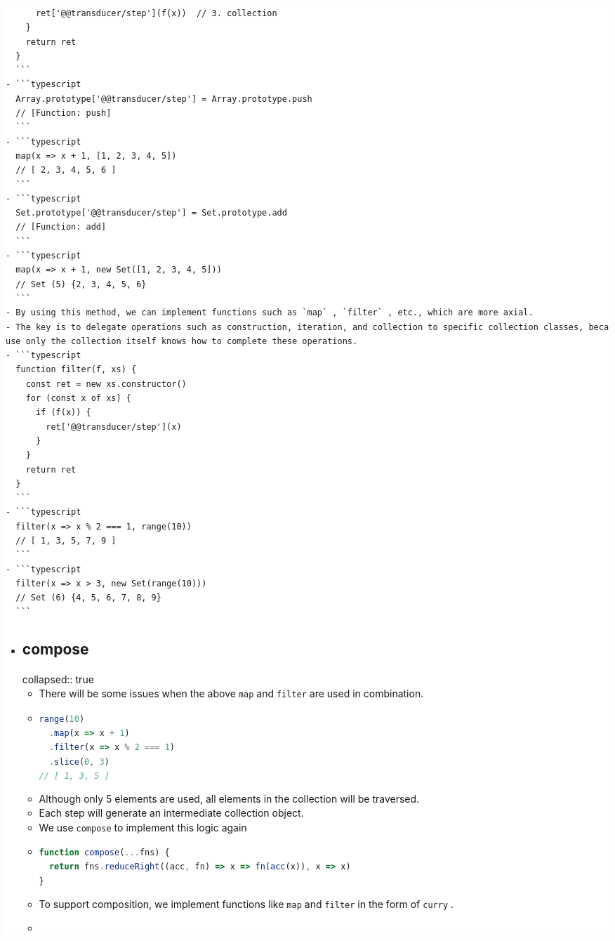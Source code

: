 	      ret['@@transducer/step'](f(x))  // 3. collection
	    }
	    return ret
	  }
	  ```
	- ```typescript
	  Array.prototype['@@transducer/step'] = Array.prototype.push
	  // [Function: push]
	  ```
	- ```typescript
	  map(x => x + 1, [1, 2, 3, 4, 5])
	  // [ 2, 3, 4, 5, 6 ]
	  ```
	- ```typescript
	  Set.prototype['@@transducer/step'] = Set.prototype.add
	  // [Function: add]
	  ```
	- ```typescript
	  map(x => x + 1, new Set([1, 2, 3, 4, 5]))
	  // Set (5) {2, 3, 4, 5, 6}
	  ```
	- By using this method, we can implement functions such as `map` , `filter` , etc., which are more axial.
	- The key is to delegate operations such as construction, iteration, and collection to specific collection classes, because only the collection itself knows how to complete these operations.
	- ```typescript
	  function filter(f, xs) {
	    const ret = new xs.constructor()
	    for (const x of xs) {
	      if (f(x)) {
	        ret['@@transducer/step'](x)
	      }
	    }
	    return ret
	  }
	  ```
	- ```typescript
	  filter(x => x % 2 === 1, range(10))
	  // [ 1, 3, 5, 7, 9 ]
	  ```
	- ```typescript
	  filter(x => x > 3, new Set(range(10)))
	  // Set (6) {4, 5, 6, 7, 8, 9}
	  ```
- ## compose
  collapsed:: true
	- There will be some issues when the above `map` and `filter` are used in combination.
	- ```typescript
	  range(10)
	    .map(x => x + 1)
	    .filter(x => x % 2 === 1)
	    .slice(0, 3)
	  // [ 1, 3, 5 ]
	  ```
	- Although only 5 elements are used, all elements in the collection will be traversed.
	- Each step will generate an intermediate collection object.
	- We use `compose` to implement this logic again
	- ```typescript
	  function compose(...fns) {
	    return fns.reduceRight((acc, fn) => x => fn(acc(x)), x => x)
	  }
	  ```
	- To support composition, we implement functions like `map` and `filter` in the form of `curry` .
	- ```typescript